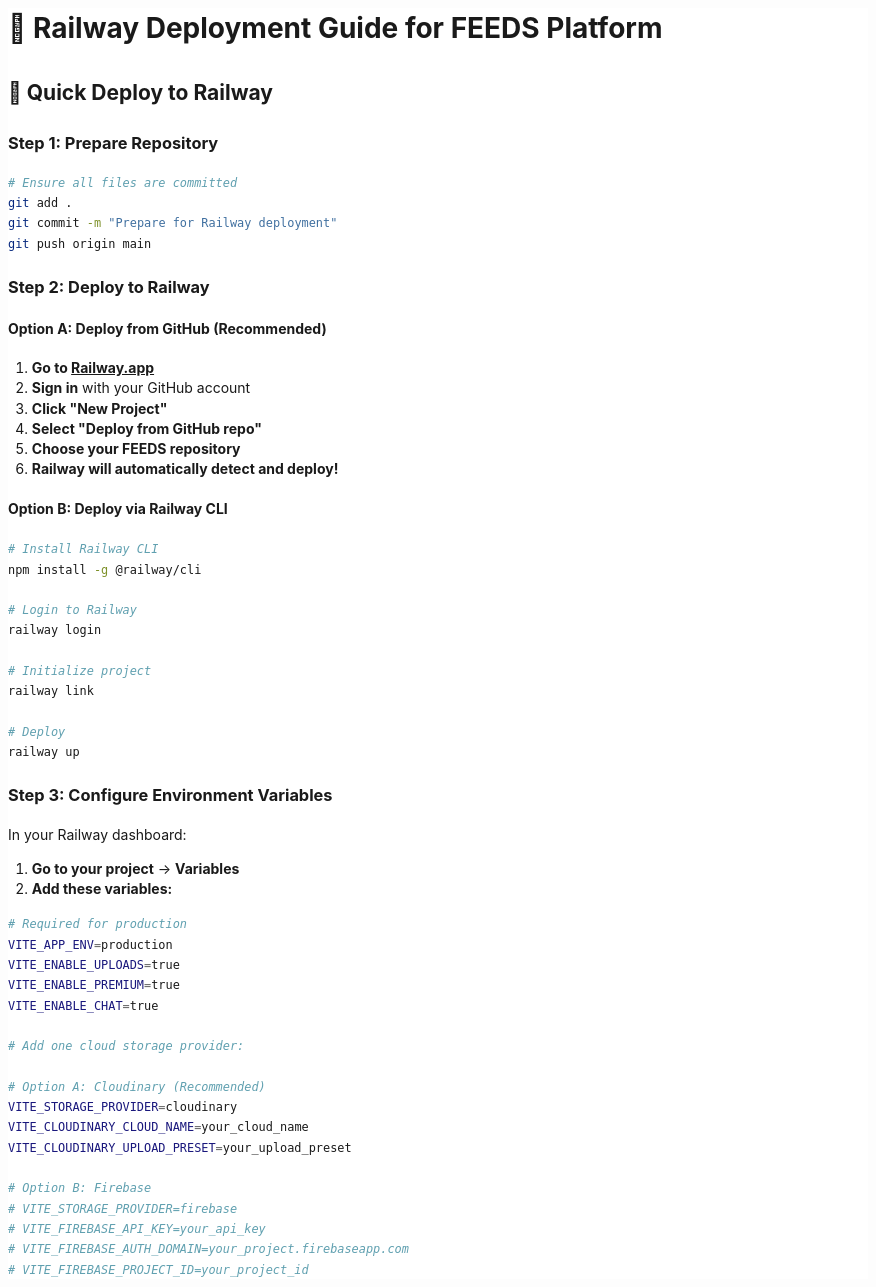 # 🚂 Railway Deployment Guide for FEEDS Platform

## 🚀 Quick Deploy to Railway

### Step 1: Prepare Repository
```bash
# Ensure all files are committed
git add .
git commit -m "Prepare for Railway deployment"
git push origin main
```

### Step 2: Deploy to Railway

#### Option A: Deploy from GitHub (Recommended)
1. **Go to [Railway.app](https://railway.app)**
2. **Sign in** with your GitHub account
3. **Click "New Project"**
4. **Select "Deploy from GitHub repo"**
5. **Choose your FEEDS repository**
6. **Railway will automatically detect and deploy!**

#### Option B: Deploy via Railway CLI
```bash
# Install Railway CLI
npm install -g @railway/cli

# Login to Railway
railway login

# Initialize project
railway link

# Deploy
railway up
```

### Step 3: Configure Environment Variables

In your Railway dashboard:

1. **Go to your project** → **Variables**
2. **Add these variables:**

```bash
# Required for production
VITE_APP_ENV=production
VITE_ENABLE_UPLOADS=true
VITE_ENABLE_PREMIUM=true
VITE_ENABLE_CHAT=true

# Add one cloud storage provider:

# Option A: Cloudinary (Recommended)
VITE_STORAGE_PROVIDER=cloudinary
VITE_CLOUDINARY_CLOUD_NAME=your_cloud_name
VITE_CLOUDINARY_UPLOAD_PRESET=your_upload_preset

# Option B: Firebase
# VITE_STORAGE_PROVIDER=firebase
# VITE_FIREBASE_API_KEY=your_api_key
# VITE_FIREBASE_AUTH_DOMAIN=your_project.firebaseapp.com
# VITE_FIREBASE_PROJECT_ID=your_project_id
```